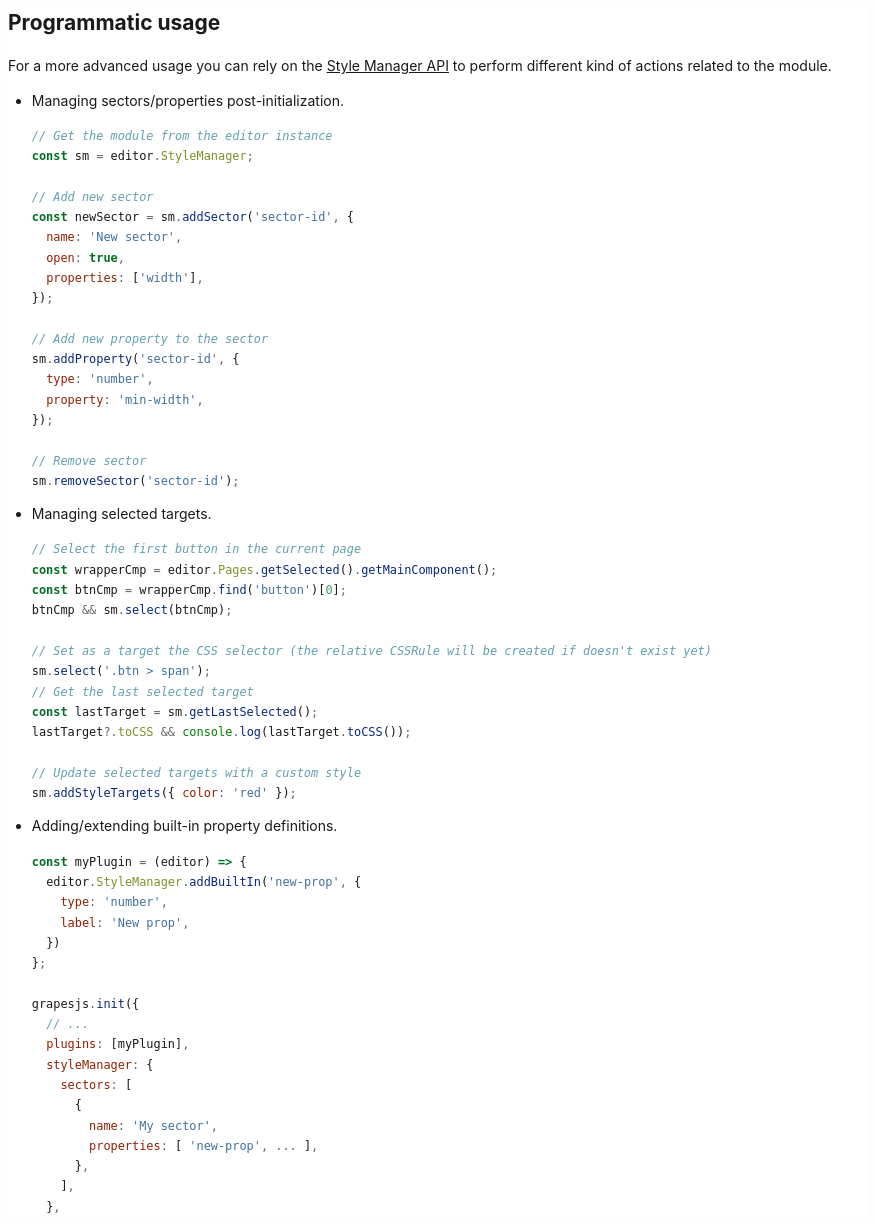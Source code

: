 ## Programmatic usage

For a more advanced usage you can rely on the [Style Manager API] to perform different kind of actions related to the module.

- Managing sectors/properties post-initialization.

  ```js
  // Get the module from the editor instance
  const sm = editor.StyleManager;

  // Add new sector
  const newSector = sm.addSector('sector-id', {
    name: 'New sector',
    open: true,
    properties: ['width'],
  });

  // Add new property to the sector
  sm.addProperty('sector-id', {
    type: 'number',
    property: 'min-width',
  });

  // Remove sector
  sm.removeSector('sector-id');
  ```

- Managing selected targets.

  ```js
  // Select the first button in the current page
  const wrapperCmp = editor.Pages.getSelected().getMainComponent();
  const btnCmp = wrapperCmp.find('button')[0];
  btnCmp && sm.select(btnCmp);

  // Set as a target the CSS selector (the relative CSSRule will be created if doesn't exist yet)
  sm.select('.btn > span');
  // Get the last selected target
  const lastTarget = sm.getLastSelected();
  lastTarget?.toCSS && console.log(lastTarget.toCSS());

  // Update selected targets with a custom style
  sm.addStyleTargets({ color: 'red' });
  ```

- Adding/extending built-in property definitions.

  ```js
  const myPlugin = (editor) => {
    editor.StyleManager.addBuiltIn('new-prop', {
      type: 'number',
      label: 'New prop',
    })
  };

  grapesjs.init({
    // ...
    plugins: [myPlugin],
    styleManager: {
      sectors: [
        {
          name: 'My sector',
          properties: [ 'new-prop', ... ],
        },
      ],
    },
  ```

[Components]: Components.html
[I18n]: I18n.html
[Style Manager API]: /api/style_manager.html